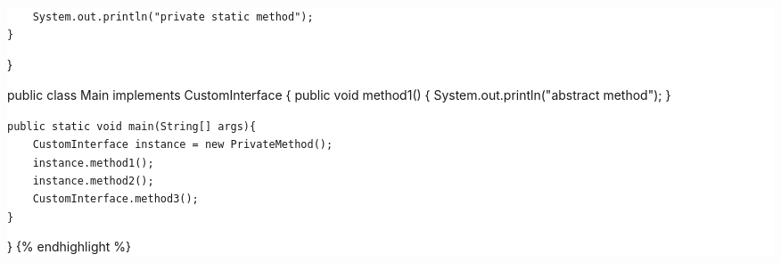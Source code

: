        System.out.println("private static method");
    }
}

public class Main implements CustomInterface {
    public void method1() {
        System.out.println("abstract method");
    }

    public static void main(String[] args){
        CustomInterface instance = new PrivateMethod();
        instance.method1();
        instance.method2();
        CustomInterface.method3();
    }
}
{% endhighlight %}